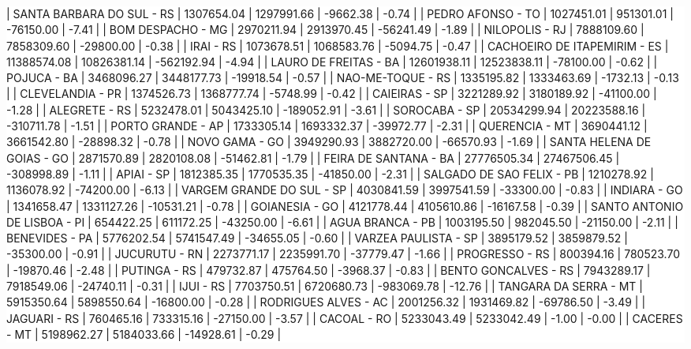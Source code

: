 | SANTA BARBARA DO SUL - RS | 1307654.04 | 1297991.66 | -9662.38 | -0.74 |
| PEDRO AFONSO - TO | 1027451.01 | 951301.01 | -76150.00 | -7.41 |
| BOM DESPACHO - MG | 2970211.94 | 2913970.45 | -56241.49 | -1.89 |
| NILOPOLIS - RJ | 7888109.60 | 7858309.60 | -29800.00 | -0.38 |
| IRAI - RS | 1073678.51 | 1068583.76 | -5094.75 | -0.47 |
| CACHOEIRO DE ITAPEMIRIM - ES | 11388574.08 | 10826381.14 | -562192.94 | -4.94 |
| LAURO DE FREITAS - BA | 12601938.11 | 12523838.11 | -78100.00 | -0.62 |
| POJUCA - BA | 3468096.27 | 3448177.73 | -19918.54 | -0.57 |
| NAO-ME-TOQUE - RS | 1335195.82 | 1333463.69 | -1732.13 | -0.13 |
| CLEVELANDIA - PR | 1374526.73 | 1368777.74 | -5748.99 | -0.42 |
| CAIEIRAS - SP | 3221289.92 | 3180189.92 | -41100.00 | -1.28 |
| ALEGRETE - RS | 5232478.01 | 5043425.10 | -189052.91 | -3.61 |
| SOROCABA - SP | 20534299.94 | 20223588.16 | -310711.78 | -1.51 |
| PORTO GRANDE - AP | 1733305.14 | 1693332.37 | -39972.77 | -2.31 |
| QUERENCIA - MT | 3690441.12 | 3661542.80 | -28898.32 | -0.78 |
| NOVO GAMA - GO | 3949290.93 | 3882720.00 | -66570.93 | -1.69 |
| SANTA HELENA DE GOIAS - GO | 2871570.89 | 2820108.08 | -51462.81 | -1.79 |
| FEIRA DE SANTANA - BA | 27776505.34 | 27467506.45 | -308998.89 | -1.11 |
| APIAI - SP | 1812385.35 | 1770535.35 | -41850.00 | -2.31 |
| SALGADO DE SAO FELIX - PB | 1210278.92 | 1136078.92 | -74200.00 | -6.13 |
| VARGEM GRANDE DO SUL - SP | 4030841.59 | 3997541.59 | -33300.00 | -0.83 |
| INDIARA - GO | 1341658.47 | 1331127.26 | -10531.21 | -0.78 |
| GOIANESIA - GO | 4121778.44 | 4105610.86 | -16167.58 | -0.39 |
| SANTO ANTONIO DE LISBOA - PI | 654422.25 | 611172.25 | -43250.00 | -6.61 |
| AGUA BRANCA - PB | 1003195.50 | 982045.50 | -21150.00 | -2.11 |
| BENEVIDES - PA | 5776202.54 | 5741547.49 | -34655.05 | -0.60 |
| VARZEA PAULISTA - SP | 3895179.52 | 3859879.52 | -35300.00 | -0.91 |
| JUCURUTU - RN | 2273771.17 | 2235991.70 | -37779.47 | -1.66 |
| PROGRESSO - RS | 800394.16 | 780523.70 | -19870.46 | -2.48 |
| PUTINGA - RS | 479732.87 | 475764.50 | -3968.37 | -0.83 |
| BENTO GONCALVES - RS | 7943289.17 | 7918549.06 | -24740.11 | -0.31 |
| IJUI - RS | 7703750.51 | 6720680.73 | -983069.78 | -12.76 |
| TANGARA DA SERRA - MT | 5915350.64 | 5898550.64 | -16800.00 | -0.28 |
| RODRIGUES ALVES - AC | 2001256.32 | 1931469.82 | -69786.50 | -3.49 |
| JAGUARI - RS | 760465.16 | 733315.16 | -27150.00 | -3.57 |
| CACOAL - RO | 5233043.49 | 5233042.49 | -1.00 | -0.00 |
| CACERES - MT | 5198962.27 | 5184033.66 | -14928.61 | -0.29 |